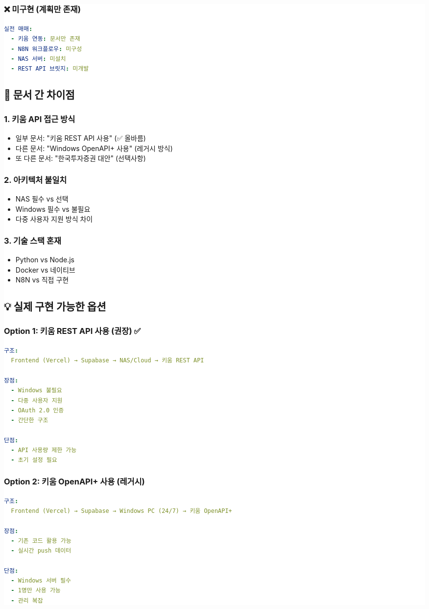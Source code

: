 ### ❌ **미구현 (계획만 존재)**
```yaml
실전 매매:
  - 키움 연동: 문서만 존재
  - N8N 워크플로우: 미구성
  - NAS 서버: 미설치
  - REST API 브릿지: 미개발
```

## 🔄 문서 간 차이점

### 1. **키움 API 접근 방식**
- 일부 문서: "키움 REST API 사용" (✅ 올바름)
- 다른 문서: "Windows OpenAPI+ 사용" (레거시 방식)
- 또 다른 문서: "한국투자증권 대안" (선택사항)

### 2. **아키텍처 불일치**
- NAS 필수 vs 선택
- Windows 필수 vs 불필요
- 다중 사용자 지원 방식 차이

### 3. **기술 스택 혼재**
- Python vs Node.js
- Docker vs 네이티브
- N8N vs 직접 구현

## 💡 실제 구현 가능한 옵션

### Option 1: 키움 REST API 사용 (권장) ✅
```yaml
구조:
  Frontend (Vercel) → Supabase → NAS/Cloud → 키움 REST API
  
장점:
  - Windows 불필요
  - 다중 사용자 지원
  - OAuth 2.0 인증
  - 간단한 구조
  
단점:
  - API 사용량 제한 가능
  - 초기 설정 필요
```

### Option 2: 키움 OpenAPI+ 사용 (레거시)
```yaml
구조:
  Frontend (Vercel) → Supabase → Windows PC (24/7) → 키움 OpenAPI+
  
장점:
  - 기존 코드 활용 가능
  - 실시간 push 데이터
  
단점:
  - Windows 서버 필수
  - 1명만 사용 가능
  - 관리 복잡
```
